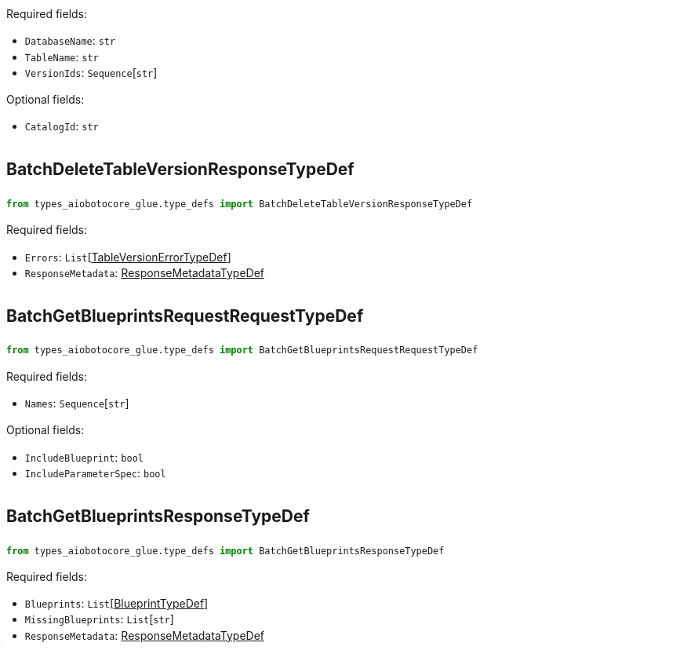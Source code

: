 Required fields:

- `DatabaseName`: `str`
- `TableName`: `str`
- `VersionIds`: `Sequence`\[`str`\]

Optional fields:

- `CatalogId`: `str`

<a id="batchdeletetableversionresponsetypedef"></a>

## BatchDeleteTableVersionResponseTypeDef

```python
from types_aiobotocore_glue.type_defs import BatchDeleteTableVersionResponseTypeDef
```

Required fields:

- `Errors`:
  `List`\[[TableVersionErrorTypeDef](./type_defs.md#tableversionerrortypedef)\]
- `ResponseMetadata`:
  [ResponseMetadataTypeDef](./type_defs.md#responsemetadatatypedef)

<a id="batchgetblueprintsrequestrequesttypedef"></a>

## BatchGetBlueprintsRequestRequestTypeDef

```python
from types_aiobotocore_glue.type_defs import BatchGetBlueprintsRequestRequestTypeDef
```

Required fields:

- `Names`: `Sequence`\[`str`\]

Optional fields:

- `IncludeBlueprint`: `bool`
- `IncludeParameterSpec`: `bool`

<a id="batchgetblueprintsresponsetypedef"></a>

## BatchGetBlueprintsResponseTypeDef

```python
from types_aiobotocore_glue.type_defs import BatchGetBlueprintsResponseTypeDef
```

Required fields:

- `Blueprints`: `List`\[[BlueprintTypeDef](./type_defs.md#blueprinttypedef)\]
- `MissingBlueprints`: `List`\[`str`\]
- `ResponseMetadata`:
  [ResponseMetadataTypeDef](./type_defs.md#responsemetadatatypedef)

<a id="batchgetcrawlersrequestrequesttypedef"></a>
